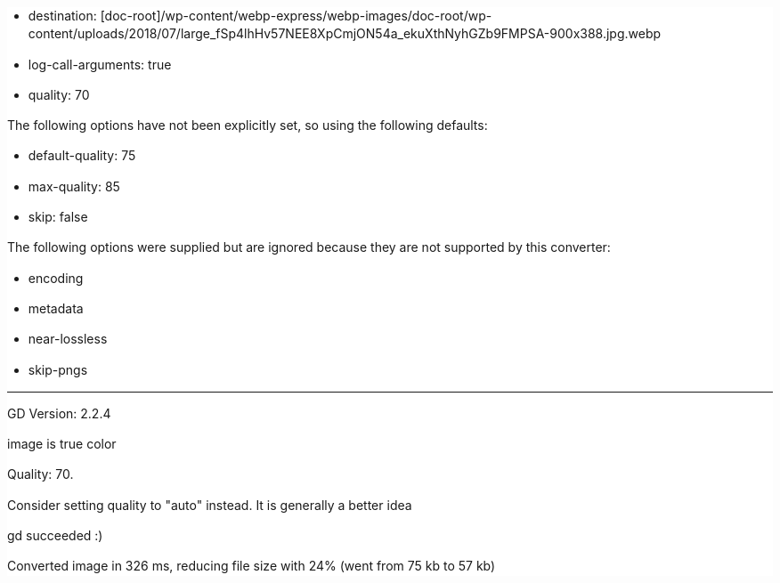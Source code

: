 - destination: [doc-root]/wp-content/webp-express/webp-images/doc-root/wp-content/uploads/2018/07/large_fSp4lhHv57NEE8XpCmjON54a_ekuXthNyhGZb9FMPSA-900x388.jpg.webp

- log-call-arguments: true

- quality: 70


The following options have not been explicitly set, so using the following defaults:

- default-quality: 75

- max-quality: 85

- skip: false


The following options were supplied but are ignored because they are not supported by this converter:

- encoding

- metadata

- near-lossless

- skip-pngs

------------


GD Version: 2.2.4

image is true color

Quality: 70. 

Consider setting quality to "auto" instead. It is generally a better idea

gd succeeded :)


Converted image in 326 ms, reducing file size with 24% (went from 75 kb to 57 kb)

